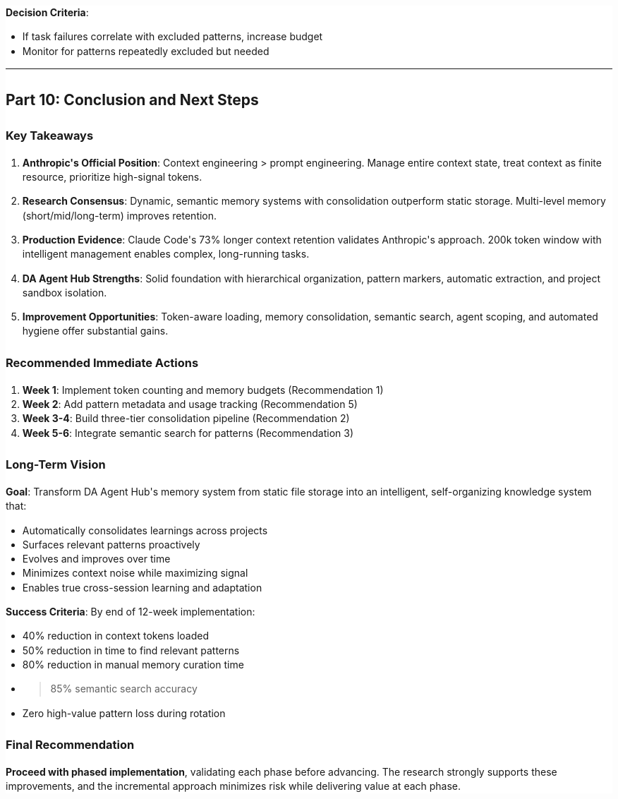 **Decision Criteria**:
- If task failures correlate with excluded patterns, increase budget
- Monitor for patterns repeatedly excluded but needed

---

## Part 10: Conclusion and Next Steps

### Key Takeaways

1. **Anthropic's Official Position**: Context engineering > prompt engineering. Manage entire context state, treat context as finite resource, prioritize high-signal tokens.

2. **Research Consensus**: Dynamic, semantic memory systems with consolidation outperform static storage. Multi-level memory (short/mid/long-term) improves retention.

3. **Production Evidence**: Claude Code's 73% longer context retention validates Anthropic's approach. 200k token window with intelligent management enables complex, long-running tasks.

4. **DA Agent Hub Strengths**: Solid foundation with hierarchical organization, pattern markers, automatic extraction, and project sandbox isolation.

5. **Improvement Opportunities**: Token-aware loading, memory consolidation, semantic search, agent scoping, and automated hygiene offer substantial gains.

### Recommended Immediate Actions

1. **Week 1**: Implement token counting and memory budgets (Recommendation 1)
2. **Week 2**: Add pattern metadata and usage tracking (Recommendation 5)
3. **Week 3-4**: Build three-tier consolidation pipeline (Recommendation 2)
4. **Week 5-6**: Integrate semantic search for patterns (Recommendation 3)

### Long-Term Vision

**Goal**: Transform DA Agent Hub's memory system from static file storage into an intelligent, self-organizing knowledge system that:

- Automatically consolidates learnings across projects
- Surfaces relevant patterns proactively
- Evolves and improves over time
- Minimizes context noise while maximizing signal
- Enables true cross-session learning and adaptation

**Success Criteria**: By end of 12-week implementation:
- 40% reduction in context tokens loaded
- 50% reduction in time to find relevant patterns
- 80% reduction in manual memory curation time
- >85% semantic search accuracy
- Zero high-value pattern loss during rotation

### Final Recommendation

**Proceed with phased implementation**, validating each phase before advancing. The research strongly supports these improvements, and the incremental approach minimizes risk while delivering value at each phase.
